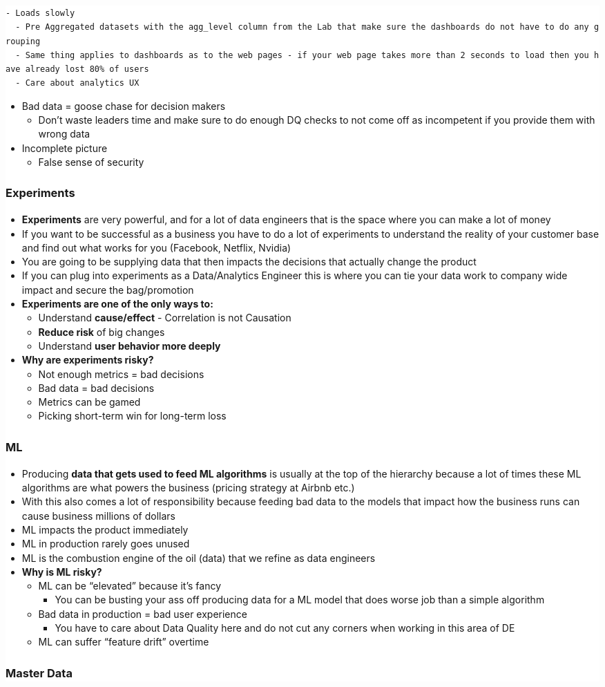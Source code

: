     - Loads slowly
      - Pre Aggregated datasets with the agg_level column from the Lab that make sure the dashboards do not have to do any grouping
      - Same thing applies to dashboards as to the web pages - if your web page takes more than 2 seconds to load then you have already lost 80% of users
      - Care about analytics UX
  - Bad data = goose chase for decision makers
    - Don’t waste leaders time and make sure to do enough DQ checks to not come off as incompetent if you provide them with wrong data
  - Incomplete picture
    - False sense of security

### Experiments

- **Experiments** are very powerful, and for a lot of data engineers that is the space where you can make a lot of money
- If you want to be successful as a business you have to do a lot of experiments to understand the reality of your customer base and find out what works for you (Facebook, Netflix, Nvidia)
- You are going to be supplying data that then impacts the decisions that actually change the product
- If you can plug into experiments as a Data/Analytics Engineer this is where you can tie your data work to company wide impact and secure the bag/promotion
- **Experiments are one of the only ways to:**
  - Understand **cause/effect** \- Correlation is not Causation
  - **Reduce risk** of big changes
  - Understand **user behavior more deeply**
- **Why are experiments risky?**
  - Not enough metrics = bad decisions
  - Bad data = bad decisions
  - Metrics can be gamed
  - Picking short-term win for long-term loss

### ML

- Producing **data that gets used to feed ML algorithms** is usually at the top of the hierarchy because a lot of times these ML algorithms are what powers the business (pricing strategy at Airbnb etc.)
- With this also comes a lot of responsibility because feeding bad data to the models that impact how the business runs can cause business millions of dollars
- ML impacts the product immediately
- ML in production rarely goes unused
- ML is the combustion engine of the oil (data) that we refine as data engineers
- **Why is ML risky?**
  - ML can be “elevated” because it’s fancy
    - You can be busting your ass off producing data for a ML model that does worse job than a simple algorithm
  - Bad data in production = bad user experience
    - You have to care about Data Quality here and do not cut any corners when working in this area of DE
  - ML can suffer “feature drift” overtime

### Master Data
